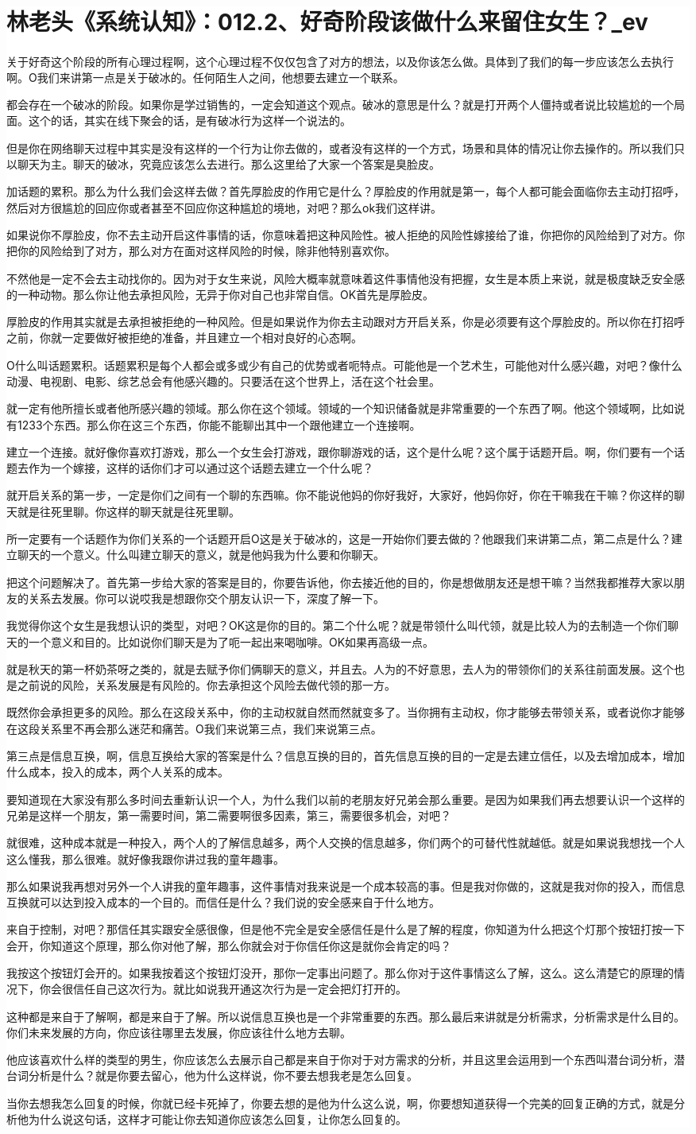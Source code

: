 # 林老头《系统认知》：012.2、好奇阶段该做什么来留住女生？_ev

关于好奇这个阶段的所有心理过程啊，这个心理过程不仅仅包含了对方的想法，以及你该怎么做。具体到了我们的每一步应该怎么去执行啊。O我们来讲第一点是关于破冰的。任何陌生人之间，他想要去建立一个联系。

都会存在一个破冰的阶段。如果你是学过销售的，一定会知道这个观点。破冰的意思是什么？就是打开两个人僵持或者说比较尴尬的一个局面。这个的话，其实在线下聚会的话，是有破冰行为这样一个说法的。

但是你在网络聊天过程中其实是没有这样的一个行为让你去做的，或者没有这样的一个方式，场景和具体的情况让你去操作的。所以我们只以聊天为主。聊天的破冰，究竟应该怎么去进行。那么这里给了大家一个答案是臭脸皮。

加话题的累积。那么为什么我们会这样去做？首先厚脸皮的作用它是什么？厚脸皮的作用就是第一，每个人都可能会面临你去主动打招呼，然后对方很尴尬的回应你或者甚至不回应你这种尴尬的境地，对吧？那么ok我们这样讲。

如果说你不厚脸皮，你不去主动开启这件事情的话，你意味着把这种风险性。被人拒绝的风险性嫁接给了谁，你把你的风险给到了对方。你把你的风险给到了对方，那么对方在面对这样风险的时候，除非他特别喜欢你。

不然他是一定不会去主动找你的。因为对于女生来说，风险大概率就意味着这件事情他没有把握，女生是本质上来说，就是极度缺乏安全感的一种动物。那么你让他去承担风险，无异于你对自己也非常自信。OK首先是厚脸皮。

厚脸皮的作用其实就是去承担被拒绝的一种风险。但是如果说作为你去主动跟对方开启关系，你是必须要有这个厚脸皮的。所以你在打招呼之前，你就一定要做好被拒绝的准备，并且建立一个相对良好的心态啊。

O什么叫话题累积。话题累积是每个人都会或多或少有自己的优势或者呃特点。可能他是一个艺术生，可能他对什么感兴趣，对吧？像什么动漫、电视剧、电影、综艺总会有他感兴趣的。只要活在这个世界上，活在这个社会里。

就一定有他所擅长或者他所感兴趣的领域。那么你在这个领域。领域的一个知识储备就是非常重要的一个东西了啊。他这个领域啊，比如说有1233个东西。那么你在这三个东西，你能不能聊出其中一个跟他建立一个连接啊。

建立一个连接。就好像你喜欢打游戏，那么一个女生会打游戏，跟你聊游戏的话，这个是什么呢？这个属于话题开启。啊，你们要有一个话题去作为一个嫁接，这样的话你们才可以通过这个话题去建立一个什么呢？

就开启关系的第一步，一定是你们之间有一个聊的东西嘛。你不能说他妈的你好我好，大家好，他妈你好，你在干嘛我在干嘛？你这样的聊天就是往死里聊。你这样的聊天就是往死里聊。

所一定要有一个话题作为你们关系的一个话题开启O这是关于破冰的，这是一开始你们要去做的？他跟我们来讲第二点，第二点是什么？建立聊天的一个意义。什么叫建立聊天的意义，就是他妈我为什么要和你聊天。

把这个问题解决了。首先第一步给大家的答案是目的，你要告诉他，你去接近他的目的，你是想做朋友还是想干嘛？当然我都推荐大家以朋友的关系去发展。你可以说哎我是想跟你交个朋友认识一下，深度了解一下。

我觉得你这个女生是我想认识的类型，对吧？OK这是你的目的。第二个什么呢？就是带领什么叫代领，就是比较人为的去制造一个你们聊天的一个意义和目的。比如说你们聊天是为了呃一起出来喝咖啡。OK如果再高级一点。

就是秋天的第一杯奶茶呀之类的，就是去赋予你们俩聊天的意义，并且去。人为的不好意思，去人为的带领你们的关系往前面发展。这个也是之前说的风险，关系发展是有风险的。你去承担这个风险去做代领的那一方。

既然你会承担更多的风险。那么在这段关系中，你的主动权就自然而然就变多了。当你拥有主动权，你才能够去带领关系，或者说你才能够在这段关系里不再会那么迷茫和痛苦。O我们来说第三点，我们来说第三点。

第三点是信息互换，啊，信息互换给大家的答案是什么？信息互换的目的，首先信息互换的目的一定是去建立信任，以及去增加成本，增加什么成本，投入的成本，两个人关系的成本。

要知道现在大家没有那么多时间去重新认识一个人，为什么我们以前的老朋友好兄弟会那么重要。是因为如果我们再去想要认识一个这样的兄弟是这样一个朋友，第一需要时间，第二需要啊很多因素，第三，需要很多机会，对吧？

就很难，这种成本就是一种投入，两个人的了解信息越多，两个人交换的信息越多，你们两个的可替代性就越低。就是如果说我想找一个人这么懂我，那么很难。就好像我跟你讲过我的童年趣事。

那么如果说我再想对另外一个人讲我的童年趣事，这件事情对我来说是一个成本较高的事。但是我对你做的，这就是我对你的投入，而信息互换就可以达到投入成本的一个目的。而信任是什么？我们说的安全感来自于什么地方。

来自于控制，对吧？那信任其实跟安全感很像，但是他不完全是安全感信任是什么是了解的程度，你知道为什么把这个灯那个按钮打按一下会开，你知道这个原理，那么你对他了解，那么你就会对于你信任你这是就你会肯定的吗？

我按这个按钮灯会开的。如果我按着这个按钮灯没开，那你一定事出问题了。那么你对于这件事情这么了解，这么。这么清楚它的原理的情况下，你会很信任自己这次行为。就比如说我开通这次行为是一定会把灯打开的。

这种都是来自于了解啊，都是来自于了解。所以说信息互换也是一个非常重要的东西。那么最后来讲就是分析需求，分析需求是什么目的。你们未来发展的方向，你应该往哪里去发展，你应该往什么地方去聊。

他应该喜欢什么样的类型的男生，你应该怎么去展示自己都是来自于你对于对方需求的分析，并且这里会运用到一个东西叫潜台词分析，潜台词分析是什么？就是你要去留心，他为什么这样说，你不要去想我老是怎么回复。

当你去想我怎么回复的时候，你就已经卡死掉了，你要去想的是他为什么这么说，啊，你要想知道获得一个完美的回复正确的方式，就是分析他为什么说这句话，这样才可能让你去知道你应该怎么回复，让你怎么回复的。
